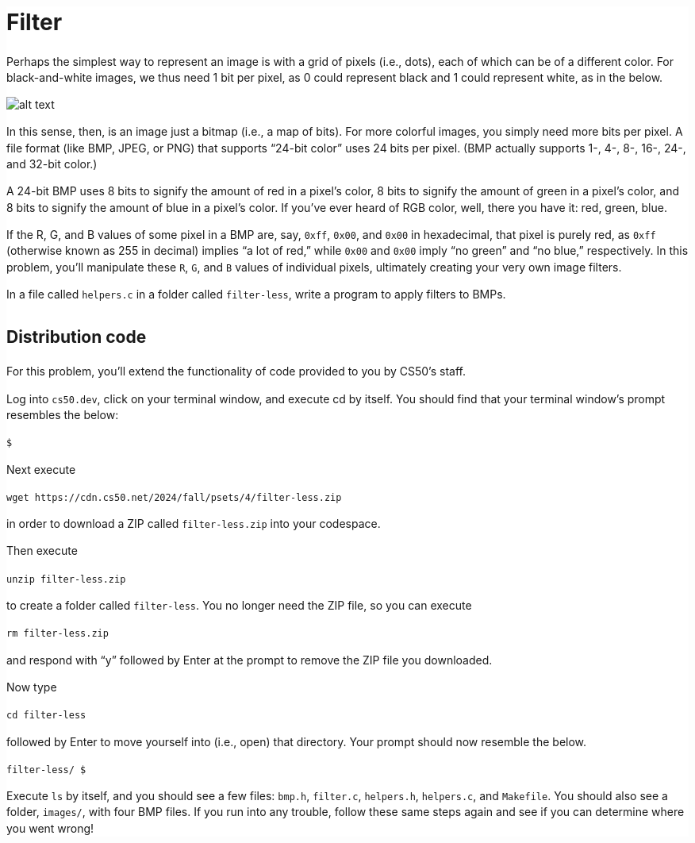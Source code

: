 # Filter

Perhaps the simplest way to represent an image is with a grid of pixels (i.e., dots), each of which can be of a different color. For black-and-white images, we thus need 1 bit per pixel, as 0 could represent black and 1 could represent white, as in the below.

![alt text](https://cs50.harvard.edu/x/2025/psets/4/filter/less/bitmap.png)

In this sense, then, is an image just a bitmap (i.e., a map of bits). For more colorful images, you simply need more bits per pixel. A file format (like BMP, JPEG, or PNG) that supports “24-bit color” uses 24 bits per pixel. (BMP actually supports 1-, 4-, 8-, 16-, 24-, and 32-bit color.)

A 24-bit BMP uses 8 bits to signify the amount of red in a pixel’s color, 8 bits to signify the amount of green in a pixel’s color, and 8 bits to signify the amount of blue in a pixel’s color. If you’ve ever heard of RGB color, well, there you have it: red, green, blue.

If the R, G, and B values of some pixel in a BMP are, say, ```0xff```, ```0x00```, and ```0x00``` in hexadecimal, that pixel is purely red, as ```0xff``` (otherwise known as 255 in decimal) implies “a lot of red,” while ```0x00``` and ```0x00``` imply “no green” and “no blue,” respectively. In this problem, you’ll manipulate these ```R```, ```G```, and ```B``` values of individual pixels, ultimately creating your very own image filters.

In a file called ```helpers.c``` in a folder called ```filter-less```, write a program to apply filters to BMPs.

## Distribution code

For this problem, you’ll extend the functionality of code provided to you by CS50’s staff.

Log into ```cs50.dev```, click on your terminal window, and execute cd by itself. You should find that your terminal window’s prompt resembles the below:
```
$
````

Next execute
```
wget https://cdn.cs50.net/2024/fall/psets/4/filter-less.zip
```
in order to download a ZIP called ```filter-less.zip``` into your codespace.

Then execute
```
unzip filter-less.zip
```
to create a folder called ```filter-less```. You no longer need the ZIP file, so you can execute
```
rm filter-less.zip
```
and respond with “y” followed by Enter at the prompt to remove the ZIP file you downloaded.

Now type
```
cd filter-less
```
followed by Enter to move yourself into (i.e., open) that directory. Your prompt should now resemble the below.
```
filter-less/ $
```
Execute ```ls``` by itself, and you should see a few files: ```bmp.h```, ```filter.c```, ```helpers.h```, ```helpers.c```, and ```Makefile```. You should also see a folder, ```images/```, with four BMP files. If you run into any trouble, follow these same steps again and see if you can determine where you went wrong!

